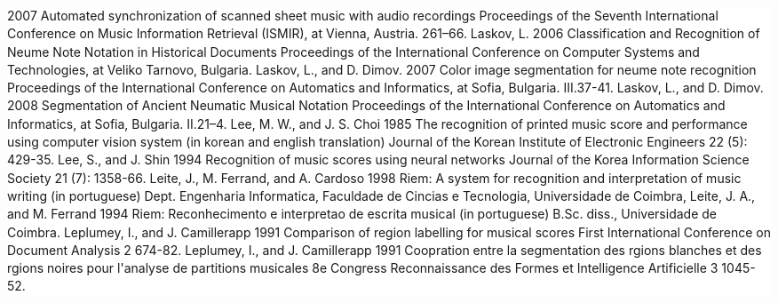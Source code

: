   <td>2007</td>
  <td>Automated synchronization of scanned sheet music with audio recordings</td>
  <td>Proceedings of the Seventh International Conference on Music Information Retrieval (ISMIR), at Vienna, Austria. 261–66.</td>
  </tr>
  <tr>
  <td>Laskov, L.</td>
  <td>2006</td>
  <td>Classification and Recognition of Neume Note Notation in Historical Documents</td>
  <td>Proceedings of the International Conference on Computer Systems and Technologies, at Veliko Tarnovo, Bulgaria.</td>
  </tr>
  <tr>
  <td>Laskov, L., and D. Dimov.</td>
  <td>2007</td>
  <td>Color image segmentation for neume note recognition</td>
  <td>Proceedings of the International Conference on Automatics and Informatics, at Sofia, Bulgaria. III.37-41.</td>
  </tr>
  <tr>
  <td>Laskov, L., and D. Dimov.</td>
  <td>2008</td>
  <td>Segmentation of Ancient Neumatic Musical Notation</td>
  <td>Proceedings of the International Conference on Automatics and Informatics, at Sofia, Bulgaria. II.21–4.</td>
  </tr>
  <tr>
  <td>Lee, M. W., and J. S. Choi</td>
  <td>1985</td>
  <td>The recognition of printed music score and performance using computer vision system (in korean and english translation)</td>
  <td>Journal of the Korean Institute of Electronic Engineers 22 (5): 429-35.</td>
  </tr>
  <tr>
  <td>Lee, S., and J. Shin</td>
  <td>1994</td>
  <td>Recognition of music scores using neural networks</td>
  <td>Journal of the Korea Information Science Society 21 (7): 1358-66.</td>
  </tr>
  <tr>
  <td>Leite, J., M. Ferrand, and A. Cardoso</td>
  <td>1998</td>
  <td>Riem: A system for recognition and interpretation of music writing (in portuguese)</td>
  <td>Dept. Engenharia Informatica, Faculdade de Cincias e Tecnologia, Universidade de Coimbra,</td>
  </tr>
  <tr>
  <td>Leite, J. A., and M. Ferrand</td>
  <td>1994</td>
  <td>Riem: Reconhecimento e interpretao de escrita musical (in portuguese)</td>
  <td>B.Sc. diss., Universidade de Coimbra.</td>
  </tr>
  <tr>
  <td>Leplumey, I., and J. Camillerapp</td>
  <td>1991</td>
  <td>Comparison of region labelling for musical scores</td>
  <td>First International Conference on Document Analysis 2 674-82.</td>
  </tr>
  <tr>
  <td>Leplumey, I., and J. Camillerapp</td>
  <td>1991</td>
  <td>Coopration entre la segmentation des rgions blanches et des rgions noires pour l'analyse de partitions musicales</td>
  <td>8e Congress Reconnaissance des Formes et Intelligence Artificielle 3 1045-52.</td>
  </tr>